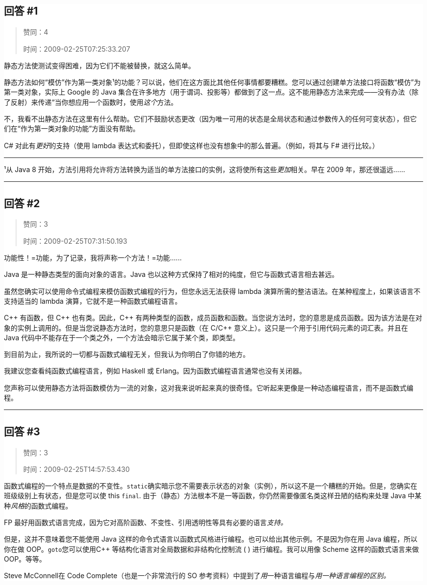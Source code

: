 ## 回答 #1

> 赞同：4
> 
> 时间：2009-02-25T07:25:33.207

静态方法使测试变得困难，因为它们不能被替换，就这么简单。

静态方法如何“模仿”作为第一类对象¹的功能？可以说，他们在这方面比其他任何事情都要糟糕。您可以通过创建单方法接口将函数“模仿”为第一类对象，实际上 Google 的 Java 集合在许多地方（用于谓词、投影等）都做到了这一点。这不能用静态方法来完成——没有办法（除了反射）来传递“当你想应用一个函数时，使用*这个*方法。

不，我看不出静态方法在这里有什么帮助。它们不鼓励状态更改（因为唯一可用的状态是全局状态和通过参数传入的任何可变状态），但它们在“作为第一类对象的功能”方面没有帮助。

C# 对此有*更好*的支持（使用 lambda 表达式和委托），但即使这样也没有想象中的那么普遍。（例如，将其与 F# 进行比较。）

* * *

¹从 Java 8 开始，方法引用将允许将方法转换为适当的单方法接口的实例，这将使所有这些*更加*相关。早在 2009 年，那还很遥远……

* * *

## 回答 #2

> 赞同：3
> 
> 时间：2009-02-25T07:31:50.193

功能性！=功能，为了记录，我将声称一个方法！=功能......

Java 是一种静态类型的面向对象的语言。Java 也以这种方式保持了相对的纯度，但它与函数式语言相去甚远。

虽然您确实可以使用命令式编程来模仿函数式编程的行为，但您永远无法获得 lambda 演算所需的整洁语法。在某种程度上，如果该语言不支持适当的 lambda 演算，它就不是一种函数式编程语言。

C++ 有函数，但 C++ 也有类。因此，C++ 有两种类型的函数，成员函数和函数。当您说方法时，您的意思是成员函数。因为该方法是在对象的实例上调用的。但是当您说静态方法时，您的意思只是函数（在 C/C++ 意义上）。这只是一个用于引用代码元素的词汇表。并且在Java 代码中不能存在于一个类之外，一个方法会暗示它属于某个类，即类型。

到目前为止，我所说的一切都与函数式编程无关，但我认为你明白了你错的地方。

我建议您查看纯函数式编程语言，例如 Haskell 或 Erlang。因为函数式编程语言通常也没有关闭器。

您声称可以使用静态方法将函数模仿为一流的对象，这对我来说听起来真的很奇怪。它听起来更像是一种动态编程语言，而不是函数式编程。

* * *

## 回答 #3

> 赞同：3
> 
> 时间：2009-02-25T14:57:53.430

函数式编程的一个特点是数据的不变性。`static`确实暗示您不需要表示状态的对象（实例），所以这不是一个糟糕的开始。但是，您确实在班级级别上有状态，但是您可以使 this `final`. 由于（静态）方法根本不是一等函数，你仍然需要像匿名类这样丑陋的结构来处理 Java 中某种*风格*的函数式编程。

FP 最好用函数式语言完成，因为它对高阶函数、不变性、引用透明性等具有必要的语言*支持。*

但是，这并不意味着您不能使用 Java 这样的命令式语言以函数式风格进行编程。也可以给出其他示例。不是因为你在用 Java 编程，所以你在做 OOP。`goto`您可以使用C++ 等结构化语言对全局数据和非结构化控制流 ( ) 进行编程。我可以用像 Scheme 这样的函数式语言来做 OOP。等等。

Steve McConnell在 Code Complete（也是一个非常流行的 SO 参考资料）中提到了*用*一种语言编程与*用一种语言编程的区别。*
